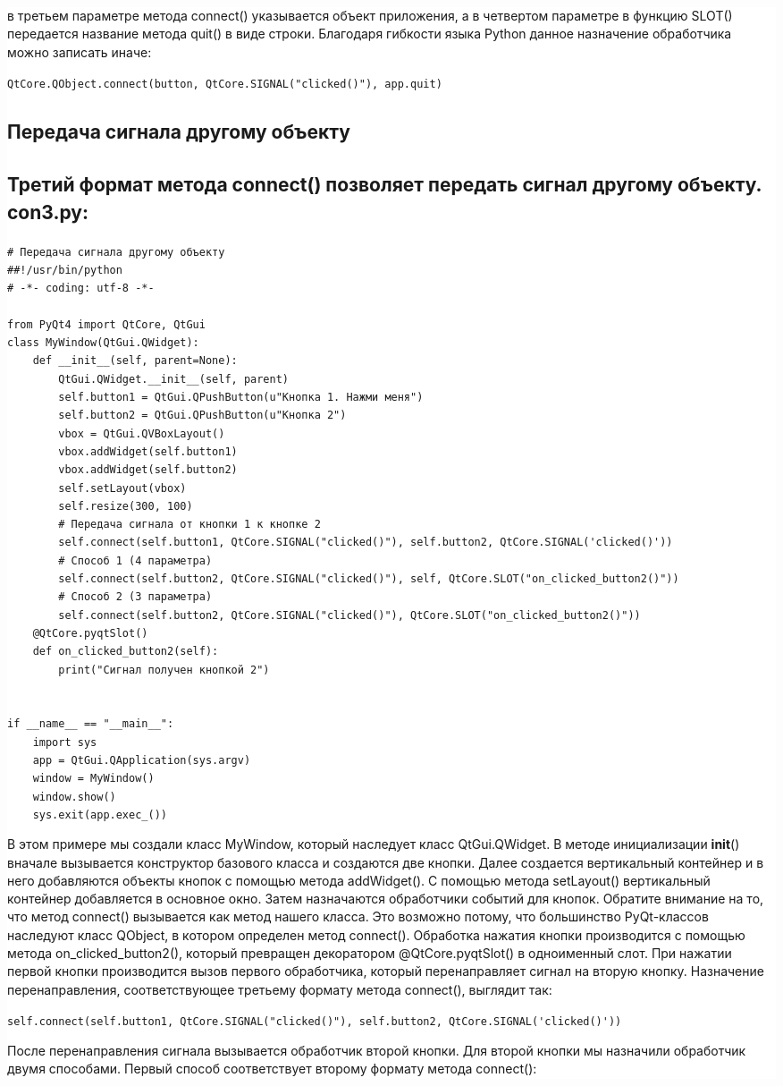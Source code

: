 в третьем параметре метода connect() указывается объект приложения, а в четвертом параметре в функцию SLOT() передается название метода quit() в виде строки. Благодаря гибкости языка Python данное назначение обработчика можно записать иначе:
```
QtCore.QObject.connect(button, QtCore.SIGNAL("clicked()"), app.quit)
```
Передача сигнала другому объекту
--------------------------------
Третий формат метода connect() позволяет передать сигнал другому объекту.
con3.py:
--------
```
# Передача сигнала другому объекту
##!/usr/bin/python
# -*- coding: utf-8 -*-

from PyQt4 import QtCore, QtGui
class MyWindow(QtGui.QWidget):
    def __init__(self, parent=None):
        QtGui.QWidget.__init__(self, parent)
        self.button1 = QtGui.QPushButton(u"Кнопка 1. Нажми меня")
        self.button2 = QtGui.QPushButton(u"Кнопка 2")
        vbox = QtGui.QVBoxLayout()
        vbox.addWidget(self.button1)
        vbox.addWidget(self.button2)
        self.setLayout(vbox)
        self.resize(300, 100)
        # Передача сигнала от кнопки 1 к кнопке 2
        self.connect(self.button1, QtCore.SIGNAL("clicked()"), self.button2, QtCore.SIGNAL('clicked()'))
        # Способ 1 (4 параметра)
        self.connect(self.button2, QtCore.SIGNAL("clicked()"), self, QtCore.SLOT("on_clicked_button2()"))
        # Способ 2 (3 параметра)
        self.connect(self.button2, QtCore.SIGNAL("clicked()"), QtCore.SLOT("on_clicked_button2()"))
    @QtCore.pyqtSlot()
    def on_clicked_button2(self):
        print("Сигнал получен кнопкой 2")


if __name__ == "__main__":
    import sys
    app = QtGui.QApplication(sys.argv)
    window = MyWindow()
    window.show()
    sys.exit(app.exec_())
```

В этом примере мы создали класс MyWindow, который наследует класс QtGui.QWidget.
В методе инициализации __init__() вначале вызывается конструктор базового класса и создаются две кнопки. Далее создается вертикальный контейнер и в него добавляются объекты кнопок с помощью метода addWidget(). С помощью метода setLayout() вертикальный контейнер добавляется в основное окно. Затем назначаются обработчики событий для кнопок. Обратите внимание на то, что метод connect() вызывается как метод нашего класса. Это возможно потому, что большинство PyQt-классов наследуют класс QObject, в котором определен метод connect(). Обработка нажатия кнопки производится с помощью метода on_clicked_button2(), который превращен декоратором @QtCore.pyqtSlot() в одноименный слот.
При нажатии первой кнопки производится вызов первого обработчика, который перенаправляет сигнал на вторую кнопку. Назначение перенаправления, соответствующее третьему формату метода connect(), выглядит так:
```
self.connect(self.button1, QtCore.SIGNAL("clicked()"), self.button2, QtCore.SIGNAL('clicked()'))
```
После перенаправления сигнала вызывается обработчик второй кнопки. Для второй кнопки мы назначили обработчик двумя способами. Первый способ соответствует второму формату метода connect():
```
```